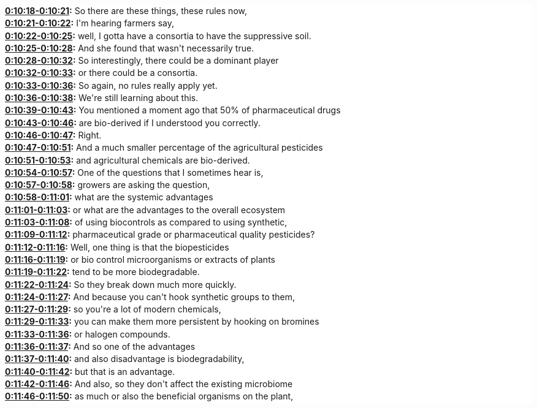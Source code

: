 **[0:10:18-0:10:21](https://podcast.vhostevents.com/uncategorized/biocontrols-for-the-future-with-pam-marrone/#t=0:10:18):**  So there are these things, these rules now,  
**[0:10:21-0:10:22](https://podcast.vhostevents.com/uncategorized/biocontrols-for-the-future-with-pam-marrone/#t=0:10:21):**  I'm hearing farmers say,  
**[0:10:22-0:10:25](https://podcast.vhostevents.com/uncategorized/biocontrols-for-the-future-with-pam-marrone/#t=0:10:22):**  well, I gotta have a consortia to have the suppressive soil.  
**[0:10:25-0:10:28](https://podcast.vhostevents.com/uncategorized/biocontrols-for-the-future-with-pam-marrone/#t=0:10:25):**  And she found that wasn't necessarily true.  
**[0:10:28-0:10:32](https://podcast.vhostevents.com/uncategorized/biocontrols-for-the-future-with-pam-marrone/#t=0:10:28):**  So interestingly, there could be a dominant player  
**[0:10:32-0:10:33](https://podcast.vhostevents.com/uncategorized/biocontrols-for-the-future-with-pam-marrone/#t=0:10:32):**  or there could be a consortia.  
**[0:10:33-0:10:36](https://podcast.vhostevents.com/uncategorized/biocontrols-for-the-future-with-pam-marrone/#t=0:10:33):**  So again, no rules really apply yet.  
**[0:10:36-0:10:38](https://podcast.vhostevents.com/uncategorized/biocontrols-for-the-future-with-pam-marrone/#t=0:10:36):**  We're still learning about this.  
**[0:10:39-0:10:43](https://podcast.vhostevents.com/uncategorized/biocontrols-for-the-future-with-pam-marrone/#t=0:10:39):**  You mentioned a moment ago that 50% of pharmaceutical drugs  
**[0:10:43-0:10:46](https://podcast.vhostevents.com/uncategorized/biocontrols-for-the-future-with-pam-marrone/#t=0:10:43):**  are bio-derived if I understood you correctly.  
**[0:10:46-0:10:47](https://podcast.vhostevents.com/uncategorized/biocontrols-for-the-future-with-pam-marrone/#t=0:10:46):**  Right.  
**[0:10:47-0:10:51](https://podcast.vhostevents.com/uncategorized/biocontrols-for-the-future-with-pam-marrone/#t=0:10:47):**  And a much smaller percentage of the agricultural pesticides  
**[0:10:51-0:10:53](https://podcast.vhostevents.com/uncategorized/biocontrols-for-the-future-with-pam-marrone/#t=0:10:51):**  and agricultural chemicals are bio-derived.  
**[0:10:54-0:10:57](https://podcast.vhostevents.com/uncategorized/biocontrols-for-the-future-with-pam-marrone/#t=0:10:54):**  One of the questions that I sometimes hear is,  
**[0:10:57-0:10:58](https://podcast.vhostevents.com/uncategorized/biocontrols-for-the-future-with-pam-marrone/#t=0:10:57):**  growers are asking the question,  
**[0:10:58-0:11:01](https://podcast.vhostevents.com/uncategorized/biocontrols-for-the-future-with-pam-marrone/#t=0:10:58):**  what are the systemic advantages  
**[0:11:01-0:11:03](https://podcast.vhostevents.com/uncategorized/biocontrols-for-the-future-with-pam-marrone/#t=0:11:01):**  or what are the advantages to the overall ecosystem  
**[0:11:03-0:11:08](https://podcast.vhostevents.com/uncategorized/biocontrols-for-the-future-with-pam-marrone/#t=0:11:03):**  of using biocontrols as compared to using synthetic,  
**[0:11:09-0:11:12](https://podcast.vhostevents.com/uncategorized/biocontrols-for-the-future-with-pam-marrone/#t=0:11:09):**  pharmaceutical grade or pharmaceutical quality pesticides?  
**[0:11:12-0:11:16](https://podcast.vhostevents.com/uncategorized/biocontrols-for-the-future-with-pam-marrone/#t=0:11:12):**  Well, one thing is that the biopesticides  
**[0:11:16-0:11:19](https://podcast.vhostevents.com/uncategorized/biocontrols-for-the-future-with-pam-marrone/#t=0:11:16):**  or bio control microorganisms or extracts of plants  
**[0:11:19-0:11:22](https://podcast.vhostevents.com/uncategorized/biocontrols-for-the-future-with-pam-marrone/#t=0:11:19):**  tend to be more biodegradable.  
**[0:11:22-0:11:24](https://podcast.vhostevents.com/uncategorized/biocontrols-for-the-future-with-pam-marrone/#t=0:11:22):**  So they break down much more quickly.  
**[0:11:24-0:11:27](https://podcast.vhostevents.com/uncategorized/biocontrols-for-the-future-with-pam-marrone/#t=0:11:24):**  And because you can't hook synthetic groups to them,  
**[0:11:27-0:11:29](https://podcast.vhostevents.com/uncategorized/biocontrols-for-the-future-with-pam-marrone/#t=0:11:27):**  so you're a lot of modern chemicals,  
**[0:11:29-0:11:33](https://podcast.vhostevents.com/uncategorized/biocontrols-for-the-future-with-pam-marrone/#t=0:11:29):**  you can make them more persistent by hooking on bromines  
**[0:11:33-0:11:36](https://podcast.vhostevents.com/uncategorized/biocontrols-for-the-future-with-pam-marrone/#t=0:11:33):**  or halogen compounds.  
**[0:11:36-0:11:37](https://podcast.vhostevents.com/uncategorized/biocontrols-for-the-future-with-pam-marrone/#t=0:11:36):**  And so one of the advantages  
**[0:11:37-0:11:40](https://podcast.vhostevents.com/uncategorized/biocontrols-for-the-future-with-pam-marrone/#t=0:11:37):**  and also disadvantage is biodegradability,  
**[0:11:40-0:11:42](https://podcast.vhostevents.com/uncategorized/biocontrols-for-the-future-with-pam-marrone/#t=0:11:40):**  but that is an advantage.  
**[0:11:42-0:11:46](https://podcast.vhostevents.com/uncategorized/biocontrols-for-the-future-with-pam-marrone/#t=0:11:42):**  And also, so they don't affect the existing microbiome  
**[0:11:46-0:11:50](https://podcast.vhostevents.com/uncategorized/biocontrols-for-the-future-with-pam-marrone/#t=0:11:46):**  as much or also the beneficial organisms on the plant,  